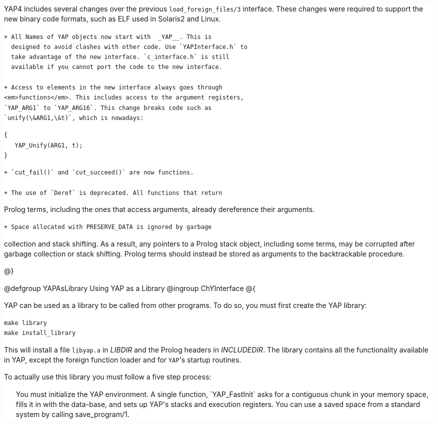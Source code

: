 YAP4 includes several changes over the previous `load_foreign_files/3`
interface. These changes were required to support the new binary code
formats, such as ELF used in Solaris2 and Linux.

    + All Names of YAP objects now start with  _YAP__. This is
      designed to avoid clashes with other code. Use `YAPInterface.h` to
      take advantage of the new interface. `c_interface.h` is still
      available if you cannot port the code to the new interface.

    + Access to elements in the new interface always goes through
    <em>functions</em>. This includes access to the argument registers,
    `YAP_ARG1` to `YAP_ARG16`. This change breaks code such as
    `unify(\&ARG1,\&t)`, which is nowadays:

~~~~~~~~~~~~~~~~~~~~~~~~~~~~~~
{
   YAP_Unify(ARG1, t);
}
~~~~~~~~~~~~~~~~~~~~~~~~~~~~~~

    + `cut_fail()` and `cut_succeed()` are now functions.

    + The use of `Deref` is deprecated. All functions that return
Prolog terms, including the ones that access arguments, already
dereference their arguments.

    + Space allocated with PRESERVE_DATA is ignored by garbage
collection and stack shifting. As a result, any pointers to a Prolog
stack object, including some terms, may be corrupted after garbage
collection or stack shifting. Prolog terms should instead be stored as
arguments to the backtrackable procedure.



@}

@defgroup YAPAsLibrary Using YAP as a Library
@ingroup ChYInterface
@{

YAP can be used as a library to be called from other
programs. To do so, you must first create the YAP library:

~~~~~~~~~~~~~~~~~~~~~~~~~~~~~~
make library
make install_library
~~~~~~~~~~~~~~~~~~~~~~~~~~~~~~
This will install a file `libyap.a` in  _LIBDIR_ and the Prolog
headers in  _INCLUDEDIR_. The library contains all the functionality
available in YAP, except the foreign function loader and for
`YAP`'s startup routines.

To actually use this library you must follow a five step process:

<ol>
You must initialize the YAP environment. A single function,
`YAP_FastInit` asks for a contiguous chunk in your memory space, fills
it in with the data-base, and sets up YAP's stacks and
execution registers. You can use a saved space from a standard system by
calling save_program/1.
